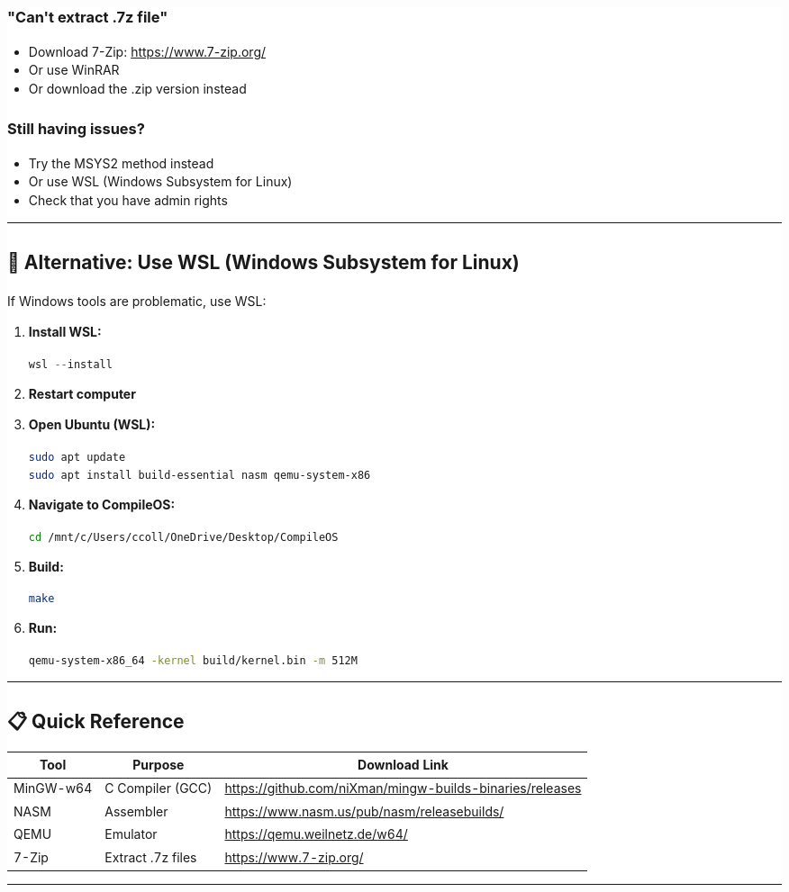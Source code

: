 ### "Can't extract .7z file"
- Download 7-Zip: https://www.7-zip.org/
- Or use WinRAR
- Or download the .zip version instead

### Still having issues?
- Try the MSYS2 method instead
- Or use WSL (Windows Subsystem for Linux)
- Check that you have admin rights

---

## 🐧 Alternative: Use WSL (Windows Subsystem for Linux)

If Windows tools are problematic, use WSL:

1. **Install WSL:**
   ```powershell
   wsl --install
   ```

2. **Restart computer**

3. **Open Ubuntu (WSL):**
   ```bash
   sudo apt update
   sudo apt install build-essential nasm qemu-system-x86
   ```

4. **Navigate to CompileOS:**
   ```bash
   cd /mnt/c/Users/ccoll/OneDrive/Desktop/CompileOS
   ```

5. **Build:**
   ```bash
   make
   ```

6. **Run:**
   ```bash
   qemu-system-x86_64 -kernel build/kernel.bin -m 512M
   ```

---

## 📋 Quick Reference

| Tool | Purpose | Download Link |
|------|---------|---------------|
| MinGW-w64 | C Compiler (GCC) | https://github.com/niXman/mingw-builds-binaries/releases |
| NASM | Assembler | https://www.nasm.us/pub/nasm/releasebuilds/ |
| QEMU | Emulator | https://qemu.weilnetz.de/w64/ |
| 7-Zip | Extract .7z files | https://www.7-zip.org/ |

---
